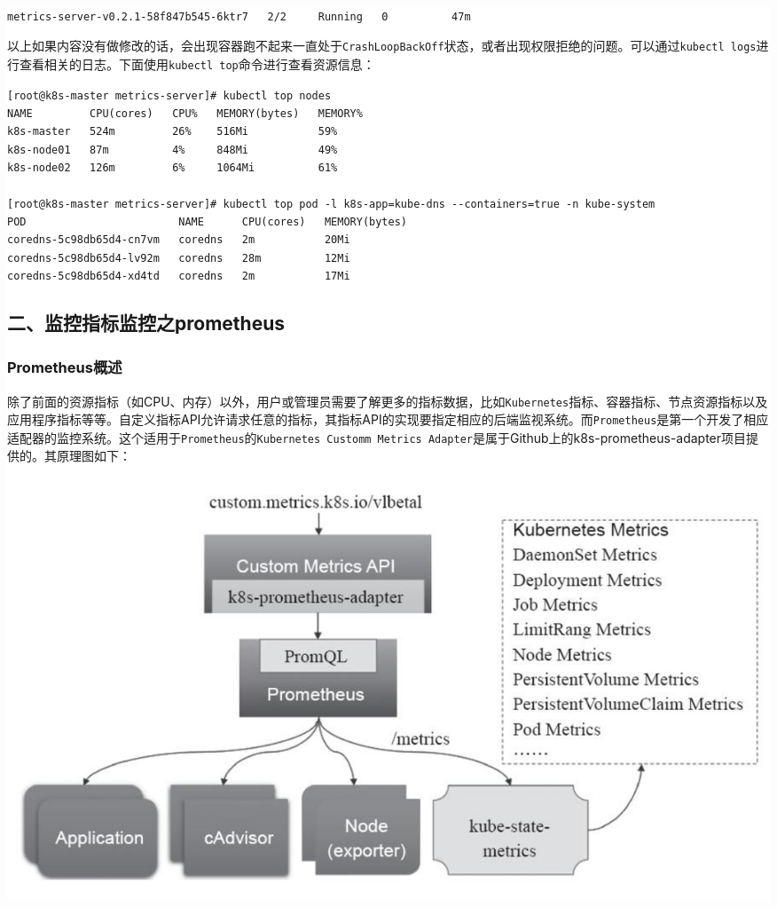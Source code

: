 ```
metrics-server-v0.2.1-58f847b545-6ktr7   2/2     Running   0          47m
```

以上如果内容没有做修改的话，会出现容器跑不起来一直处于`CrashLoopBackOff`状态，或者出现权限拒绝的问题。可以通过`kubectl logs`进行查看相关的日志。下面使用`kubectl top`命令进行查看资源信息：

```
[root@k8s-master metrics-server]# kubectl top nodes
NAME         CPU(cores)   CPU%   MEMORY(bytes)   MEMORY%   
k8s-master   524m         26%    516Mi           59%       
k8s-node01   87m          4%     848Mi           49%       
k8s-node02   126m         6%     1064Mi          61%       

[root@k8s-master metrics-server]# kubectl top pod -l k8s-app=kube-dns --containers=true -n kube-system
POD                        NAME      CPU(cores)   MEMORY(bytes)   
coredns-5c98db65d4-cn7vm   coredns   2m           20Mi            
coredns-5c98db65d4-lv92m   coredns   28m          12Mi            
coredns-5c98db65d4-xd4td   coredns   2m           17Mi        
```

## 二、监控指标监控之prometheus
### Prometheus概述
除了前面的资源指标（如CPU、内存）以外，用户或管理员需要了解更多的指标数据，比如`Kubernetes`指标、容器指标、节点资源指标以及应用程序指标等等。自定义指标API允许请求任意的指标，其指标API的实现要指定相应的后端监视系统。而`Prometheus`是第一个开发了相应适配器的监控系统。这个适用于`Prometheus`的`Kubernetes Customm Metrics Adapter`是属于Github上的k8s-prometheus-adapter项目提供的。其原理图如下：

![](/images/posts/06_k8s/16/6.png)

